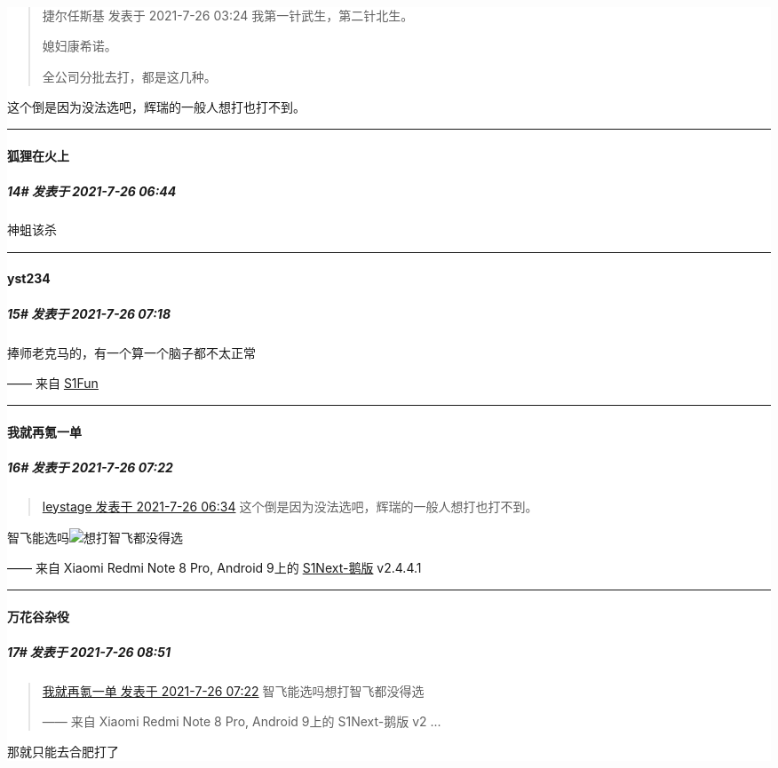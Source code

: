 
<blockquote>捷尔任斯基 发表于 2021-7-26 03:24
我第一针武生，第二针北生。

媳妇康希诺。

全公司分批去打，都是这几种。
</blockquote>
这个倒是因为没法选吧，辉瑞的一般人想打也打不到。


*****

####  狐狸在火上  
##### 14#       发表于 2021-7-26 06:44


神蛆该杀


*****

####  yst234  
##### 15#       发表于 2021-7-26 07:18


捧师老克马的，有一个算一个脑子都不太正常

—— 来自 [S1Fun](https://s1fun.koalcat.com)


*****

####  我就再氪一单  
##### 16#       发表于 2021-7-26 07:22


<blockquote><a href="httphttps://bbs.saraba1st.com/2b/forum.php?mod=redirect&amp;goto=findpost&amp;pid=52098389&amp;ptid=2017421" target="_blank">leystage 发表于 2021-7-26 06:34</a>
这个倒是因为没法选吧，辉瑞的一般人想打也打不到。</blockquote>
智飞能选吗<img src="https://static.saraba1st.com/image/smiley/face2017/044.png" referrerpolicy="no-referrer">想打智飞都没得选

—— 来自 Xiaomi Redmi Note 8 Pro, Android 9上的 [S1Next-鹅版](https://github.com/ykrank/S1-Next/releases) v2.4.4.1


*****

####  万花谷杂役  
##### 17#       发表于 2021-7-26 08:51


<blockquote><a href="httphttps://bbs.saraba1st.com/2b/forum.php?mod=redirect&amp;goto=findpost&amp;pid=52098469&amp;ptid=2017421" target="_blank">我就再氪一单 发表于 2021-7-26 07:22</a>
智飞能选吗想打智飞都没得选

—— 来自 Xiaomi Redmi Note 8 Pro, Android 9上的 S1Next-鹅版 v2 ...</blockquote>
那就只能去合肥打了
